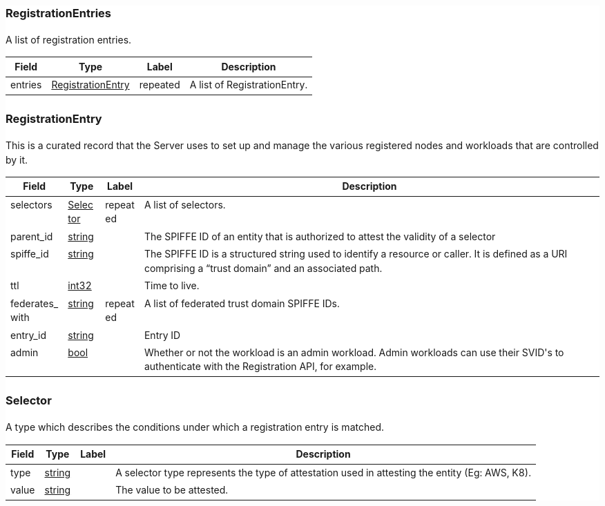 




<a name="spire.common.RegistrationEntries"/>

### RegistrationEntries
A list of registration entries.


| Field | Type | Label | Description |
| ----- | ---- | ----- | ----------- |
| entries | [RegistrationEntry](#spire.common.RegistrationEntry) | repeated | A list of RegistrationEntry. |






<a name="spire.common.RegistrationEntry"/>

### RegistrationEntry
This is a curated record that the Server uses to set up and
manage the various registered nodes and workloads that are controlled by it.


| Field | Type | Label | Description |
| ----- | ---- | ----- | ----------- |
| selectors | [Selector](#spire.common.Selector) | repeated | A list of selectors. |
| parent_id | [string](#string) |  | The SPIFFE ID of an entity that is authorized to attest the validity of a selector |
| spiffe_id | [string](#string) |  | The SPIFFE ID is a structured string used to identify a resource or caller. It is defined as a URI comprising a “trust domain” and an associated path. |
| ttl | [int32](#int32) |  | Time to live. |
| federates_with | [string](#string) | repeated | A list of federated trust domain SPIFFE IDs. |
| entry_id | [string](#string) |  | Entry ID |
| admin | [bool](#bool) |  | Whether or not the workload is an admin workload. Admin workloads can use their SVID&#39;s to authenticate with the Registration API, for example. |






<a name="spire.common.Selector"/>

### Selector
A type which describes the conditions under which a registration
entry is matched.


| Field | Type | Label | Description |
| ----- | ---- | ----- | ----------- |
| type | [string](#string) |  | A selector type represents the type of attestation used in attesting the entity (Eg: AWS, K8). |
| value | [string](#string) |  | The value to be attested. |
